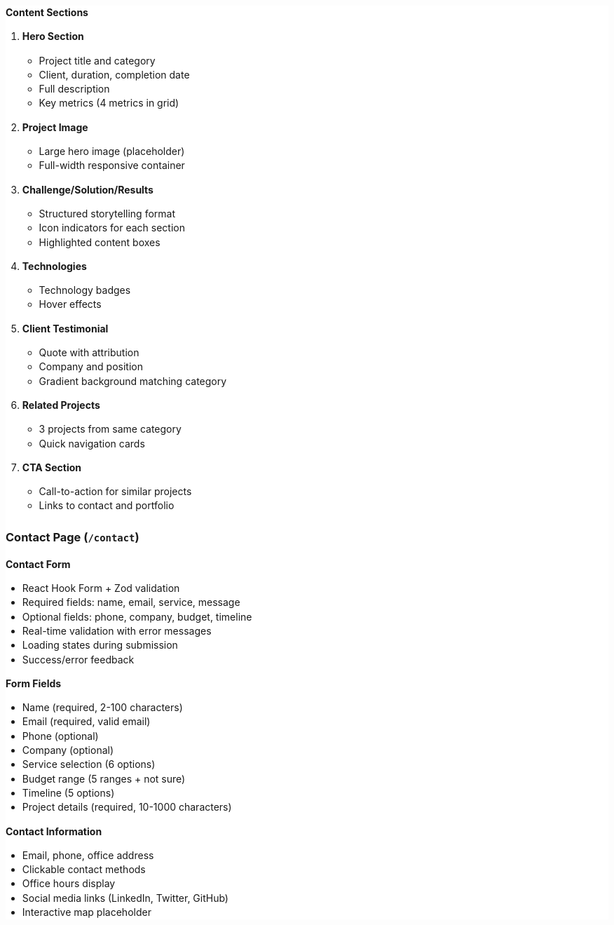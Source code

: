 **Content Sections**
1. **Hero Section**
   - Project title and category
   - Client, duration, completion date
   - Full description
   - Key metrics (4 metrics in grid)

2. **Project Image**
   - Large hero image (placeholder)
   - Full-width responsive container

3. **Challenge/Solution/Results**
   - Structured storytelling format
   - Icon indicators for each section
   - Highlighted content boxes

4. **Technologies**
   - Technology badges
   - Hover effects

5. **Client Testimonial**
   - Quote with attribution
   - Company and position
   - Gradient background matching category

6. **Related Projects**
   - 3 projects from same category
   - Quick navigation cards

7. **CTA Section**
   - Call-to-action for similar projects
   - Links to contact and portfolio

### Contact Page (`/contact`)

**Contact Form**
- React Hook Form + Zod validation
- Required fields: name, email, service, message
- Optional fields: phone, company, budget, timeline
- Real-time validation with error messages
- Loading states during submission
- Success/error feedback

**Form Fields**
- Name (required, 2-100 characters)
- Email (required, valid email)
- Phone (optional)
- Company (optional)
- Service selection (6 options)
- Budget range (5 ranges + not sure)
- Timeline (5 options)
- Project details (required, 10-1000 characters)

**Contact Information**
- Email, phone, office address
- Clickable contact methods
- Office hours display
- Social media links (LinkedIn, Twitter, GitHub)
- Interactive map placeholder

